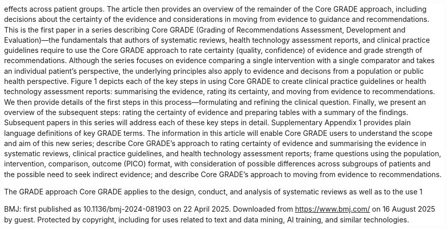 effects across patient groups. The
article then provides an overview of the
remainder of the Core GRADE approach,
including decisions about the certainty
of the evidence and considerations in
moving from evidence to guidance and
recommendations.
This is the first paper in a series describing Core
GRADE (Grading of Recommendations Assessment,
Development and Evaluation)—the fundamentals
that authors of systematic reviews, health technology
assessment reports, and clinical practice guidelines
require to use the Core GRADE approach to rate certainty
(quality, confidence) of evidence and grade strength
of recommendations. Although the series focuses on
evidence comparing a single intervention with a single
comparator and takes an individual patient’s perspective,
the underlying principles also apply to evidence and
decisons from a population or public health perspective.
Figure 1 depicts each of the key steps in using Core
GRADE to create clinical practice guidelines or health
technology assessment reports: summarising the
evidence, rating its certainty, and moving from evidence
to recommendations. We then provide details of the
first steps in this process—formulating and refining the
clinical question. Finally, we present an overview of
the subsequent steps: rating the certainty of evidence
and preparing tables with a summary of the findings.
Subsequent papers in this series will address each of
these key steps in detail. Supplementary Appendix 1
provides plain language definitions of key GRADE terms.
The information in this article will enable Core
GRADE users to understand the scope and aim of this
new series; describe Core GRADE’s approach to rating
certainty of evidence and summarising the evidence in
systematic reviews, clinical practice guidelines, and
health technology assessment reports; frame questions
using the population, intervention, comparison,
outcome (PICO) format, with consideration of possible
differences across subgroups of patients and the
possible need to seek indirect evidence; and describe
Core GRADE’s approach to moving from evidence to
recommendations.

The GRADE approach
Core GRADE applies to the design, conduct, and
analysis of systematic reviews as well as to the use
1

BMJ: first published as 10.1136/bmj-2024-081903 on 22 April 2025. Downloaded from https://www.bmj.com/ on 16 August 2025 by guest.
Protected by copyright, including for uses related to text and data mining, AI training, and similar technologies.
